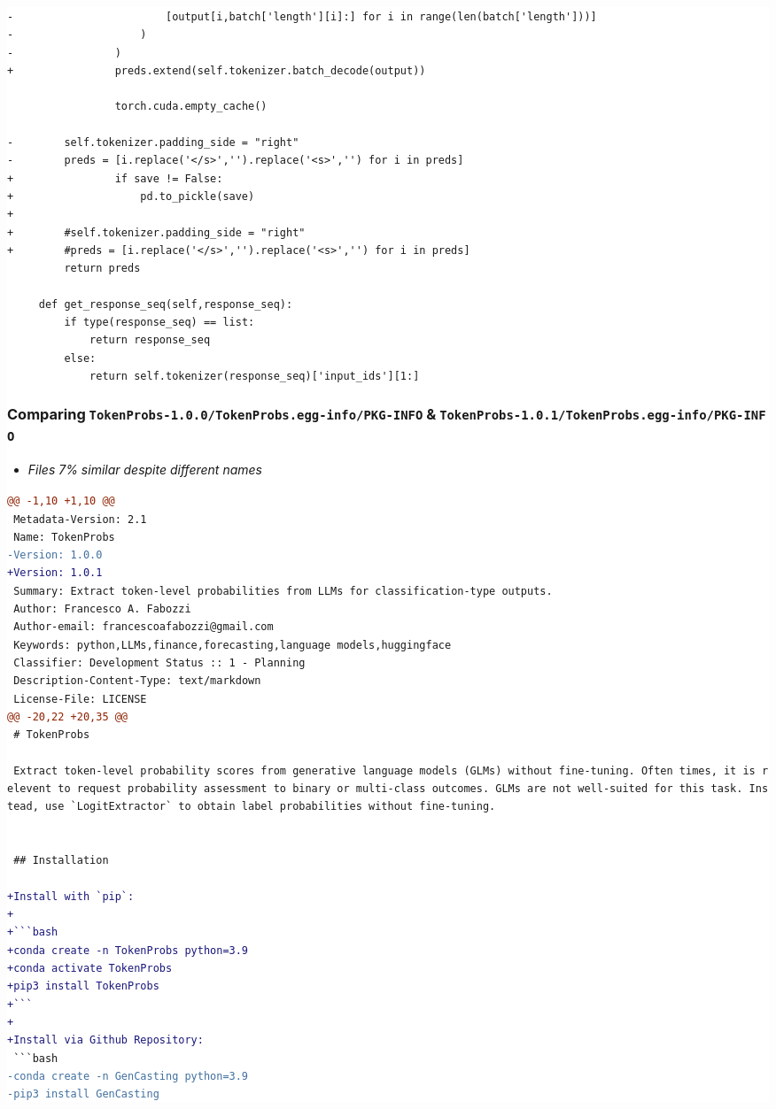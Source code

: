 ```
-                        [output[i,batch['length'][i]:] for i in range(len(batch['length']))]
-                    )
-                )
+                preds.extend(self.tokenizer.batch_decode(output))
 
                 torch.cuda.empty_cache()
 
-        self.tokenizer.padding_side = "right"
-        preds = [i.replace('</s>','').replace('<s>','') for i in preds]
+                if save != False:
+                    pd.to_pickle(save)
+
+        #self.tokenizer.padding_side = "right"
+        #preds = [i.replace('</s>','').replace('<s>','') for i in preds]
         return preds
 
     def get_response_seq(self,response_seq):
         if type(response_seq) == list:
             return response_seq
         else:
             return self.tokenizer(response_seq)['input_ids'][1:]
```

### Comparing `TokenProbs-1.0.0/TokenProbs.egg-info/PKG-INFO` & `TokenProbs-1.0.1/TokenProbs.egg-info/PKG-INFO`

 * *Files 7% similar despite different names*

```diff
@@ -1,10 +1,10 @@
 Metadata-Version: 2.1
 Name: TokenProbs
-Version: 1.0.0
+Version: 1.0.1
 Summary: Extract token-level probabilities from LLMs for classification-type outputs.
 Author: Francesco A. Fabozzi
 Author-email: francescoafabozzi@gmail.com
 Keywords: python,LLMs,finance,forecasting,language models,huggingface
 Classifier: Development Status :: 1 - Planning
 Description-Content-Type: text/markdown
 License-File: LICENSE
@@ -20,22 +20,35 @@
 # TokenProbs
 
 Extract token-level probability scores from generative language models (GLMs) without fine-tuning. Often times, it is relevent to request probability assessment to binary or multi-class outcomes. GLMs are not well-suited for this task. Instead, use `LogitExtractor` to obtain label probabilities without fine-tuning.
 
 
 ## Installation
 
+Install with `pip`:
+
+```bash
+conda create -n TokenProbs python=3.9
+conda activate TokenProbs
+pip3 install TokenProbs 
+```
+
+Install via Github Repository:
 ```bash
-conda create -n GenCasting python=3.9
-pip3 install GenCasting 
```